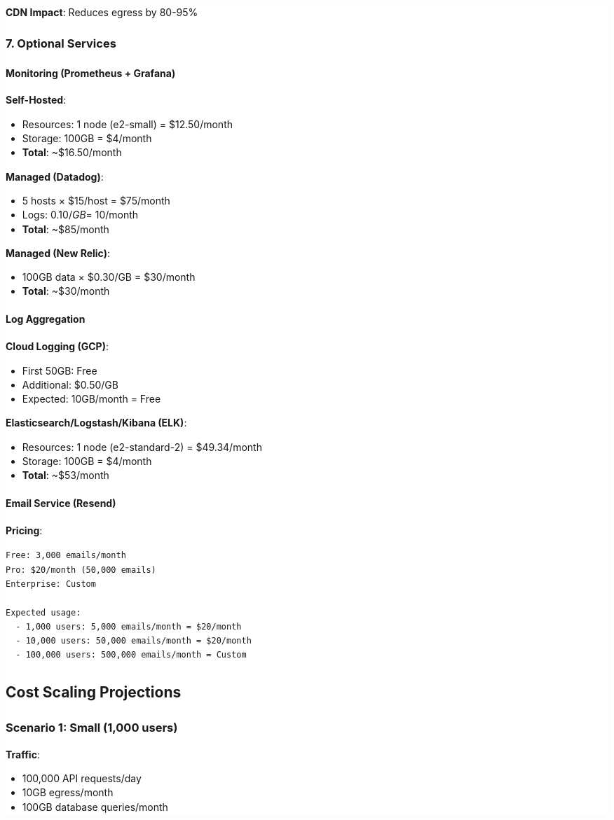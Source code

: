 **CDN Impact**: Reduces egress by 80-95%

### 7. Optional Services

#### Monitoring (Prometheus + Grafana)

**Self-Hosted**:
- Resources: 1 node (e2-small) = $12.50/month
- Storage: 100GB = $4/month
- **Total**: ~$16.50/month

**Managed (Datadog)**:
- 5 hosts × $15/host = $75/month
- Logs: $0.10/GB = ~$10/month
- **Total**: ~$85/month

**Managed (New Relic)**:
- 100GB data × $0.30/GB = $30/month
- **Total**: ~$30/month

#### Log Aggregation

**Cloud Logging (GCP)**:
- First 50GB: Free
- Additional: $0.50/GB
- Expected: 10GB/month = Free

**Elasticsearch/Logstash/Kibana (ELK)**:
- Resources: 1 node (e2-standard-2) = $49.34/month
- Storage: 100GB = $4/month
- **Total**: ~$53/month

#### Email Service (Resend)

**Pricing**:
```
Free: 3,000 emails/month
Pro: $20/month (50,000 emails)
Enterprise: Custom

Expected usage:
  - 1,000 users: 5,000 emails/month = $20/month
  - 10,000 users: 50,000 emails/month = $20/month
  - 100,000 users: 500,000 emails/month = Custom
```

## Cost Scaling Projections

### Scenario 1: Small (1,000 users)

**Traffic**:
- 100,000 API requests/day
- 10GB egress/month
- 100GB database queries/month
